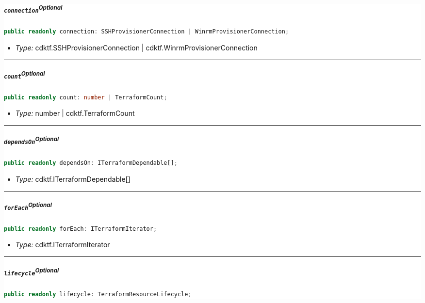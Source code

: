 
##### `connection`<sup>Optional</sup> <a name="connection" id="@cdktf/provider-cloudflare.dataCloudflareAccountSubscription.DataCloudflareAccountSubscriptionConfig.property.connection"></a>

```typescript
public readonly connection: SSHProvisionerConnection | WinrmProvisionerConnection;
```

- *Type:* cdktf.SSHProvisionerConnection | cdktf.WinrmProvisionerConnection

---

##### `count`<sup>Optional</sup> <a name="count" id="@cdktf/provider-cloudflare.dataCloudflareAccountSubscription.DataCloudflareAccountSubscriptionConfig.property.count"></a>

```typescript
public readonly count: number | TerraformCount;
```

- *Type:* number | cdktf.TerraformCount

---

##### `dependsOn`<sup>Optional</sup> <a name="dependsOn" id="@cdktf/provider-cloudflare.dataCloudflareAccountSubscription.DataCloudflareAccountSubscriptionConfig.property.dependsOn"></a>

```typescript
public readonly dependsOn: ITerraformDependable[];
```

- *Type:* cdktf.ITerraformDependable[]

---

##### `forEach`<sup>Optional</sup> <a name="forEach" id="@cdktf/provider-cloudflare.dataCloudflareAccountSubscription.DataCloudflareAccountSubscriptionConfig.property.forEach"></a>

```typescript
public readonly forEach: ITerraformIterator;
```

- *Type:* cdktf.ITerraformIterator

---

##### `lifecycle`<sup>Optional</sup> <a name="lifecycle" id="@cdktf/provider-cloudflare.dataCloudflareAccountSubscription.DataCloudflareAccountSubscriptionConfig.property.lifecycle"></a>

```typescript
public readonly lifecycle: TerraformResourceLifecycle;
```
